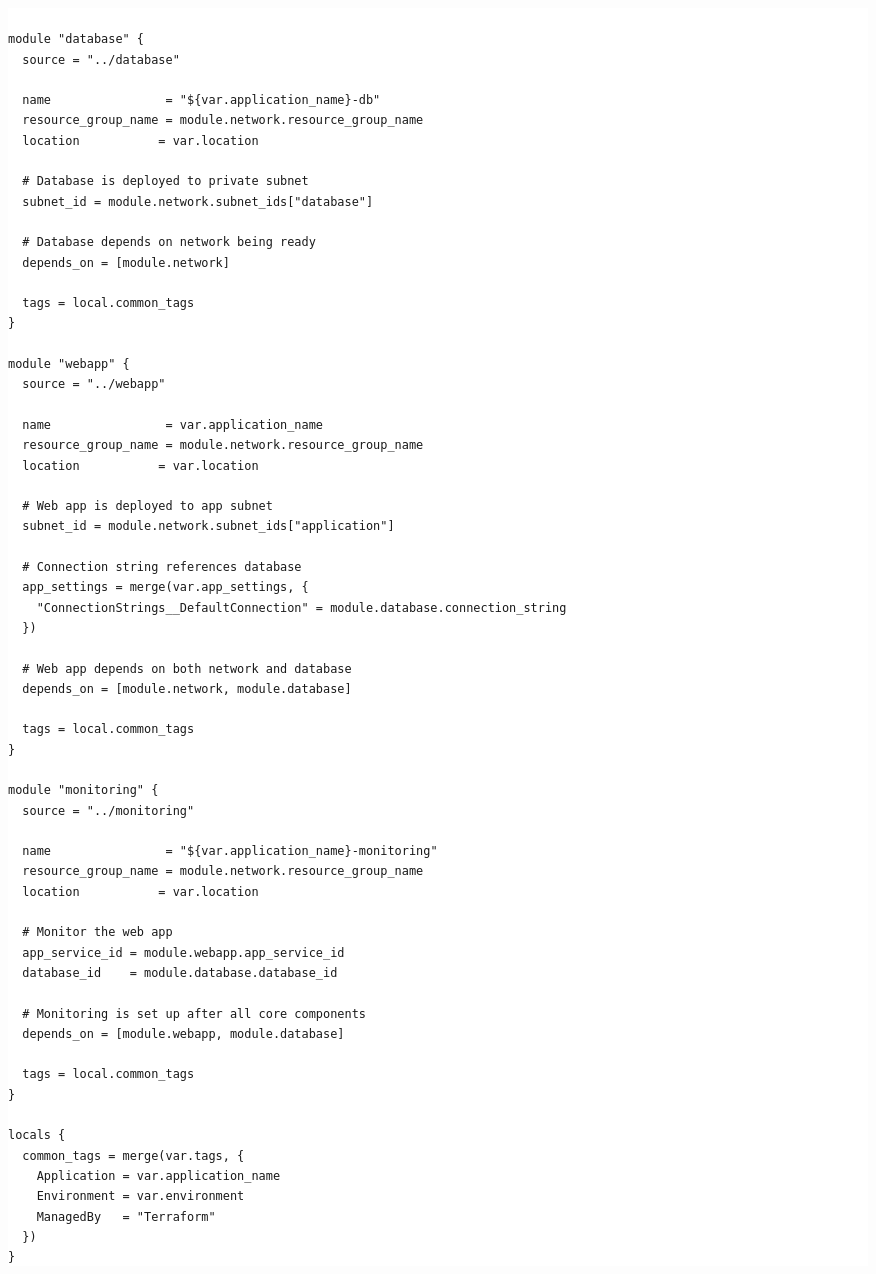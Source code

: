 ```hcl

module "database" {
  source = "../database"
  
  name                = "${var.application_name}-db"
  resource_group_name = module.network.resource_group_name
  location           = var.location
  
  # Database is deployed to private subnet
  subnet_id = module.network.subnet_ids["database"]
  
  # Database depends on network being ready
  depends_on = [module.network]
  
  tags = local.common_tags
}

module "webapp" {
  source = "../webapp"
  
  name                = var.application_name
  resource_group_name = module.network.resource_group_name
  location           = var.location
  
  # Web app is deployed to app subnet
  subnet_id = module.network.subnet_ids["application"]
  
  # Connection string references database
  app_settings = merge(var.app_settings, {
    "ConnectionStrings__DefaultConnection" = module.database.connection_string
  })
  
  # Web app depends on both network and database
  depends_on = [module.network, module.database]
  
  tags = local.common_tags
}

module "monitoring" {
  source = "../monitoring"
  
  name                = "${var.application_name}-monitoring"
  resource_group_name = module.network.resource_group_name
  location           = var.location
  
  # Monitor the web app
  app_service_id = module.webapp.app_service_id
  database_id    = module.database.database_id
  
  # Monitoring is set up after all core components
  depends_on = [module.webapp, module.database]
  
  tags = local.common_tags
}

locals {
  common_tags = merge(var.tags, {
    Application = var.application_name
    Environment = var.environment
    ManagedBy   = "Terraform"
  })
}
```